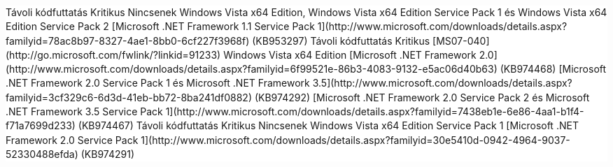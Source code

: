 </td>
<td style="border:1px solid black;">
Távoli kódfuttatás
</td>
<td style="border:1px solid black;">
Kritikus
</td>
<td style="border:1px solid black;">
Nincsenek
</td>
</tr>
<tr>
<td style="border:1px solid black;">
Windows Vista x64 Edition, Windows Vista x64 Edition Service Pack 1 és Windows Vista x64 Edition Service Pack 2
</td>
<td style="border:1px solid black;">
[Microsoft .NET Framework 1.1 Service Pack 1](http://www.microsoft.com/downloads/details.aspx?familyid=78ac8b97-8327-4ae1-8bb0-6cf227f3968f)  
(KB953297)
</td>
<td style="border:1px solid black;">
Távoli kódfuttatás
</td>
<td style="border:1px solid black;">
Kritikus
</td>
<td style="border:1px solid black;">
[MS07-040](http://go.microsoft.com/fwlink/?linkid=91233)
</td>
</tr>
<tr class="alternateRow">
<td style="border:1px solid black;">
Windows Vista x64 Edition
</td>
<td style="border:1px solid black;">
[Microsoft .NET Framework 2.0](http://www.microsoft.com/downloads/details.aspx?familyid=6f99521e-86b3-4083-9132-e5ac06d40b63)  
(KB974468)  
[Microsoft .NET Framework 2.0 Service Pack 1 és Microsoft .NET Framework 3.5](http://www.microsoft.com/downloads/details.aspx?familyid=3cf329c6-6d3d-41eb-bb72-8ba241df0882)  
(KB974292)  
[Microsoft .NET Framework 2.0 Service Pack 2 és Microsoft .NET Framework 3.5 Service Pack 1](http://www.microsoft.com/downloads/details.aspx?familyid=7438eb1e-6e86-4aa1-b1f4-f71a7699d233)  
(KB974467)
</td>
<td style="border:1px solid black;">
Távoli kódfuttatás
</td>
<td style="border:1px solid black;">
Kritikus
</td>
<td style="border:1px solid black;">
Nincsenek
</td>
</tr>
<tr>
<td style="border:1px solid black;">
Windows Vista x64 Edition Service Pack 1
</td>
<td style="border:1px solid black;">
[Microsoft .NET Framework 2.0 Service Pack 1](http://www.microsoft.com/downloads/details.aspx?familyid=30e5410d-0942-4964-9037-52330488efda)  
(KB974291)  